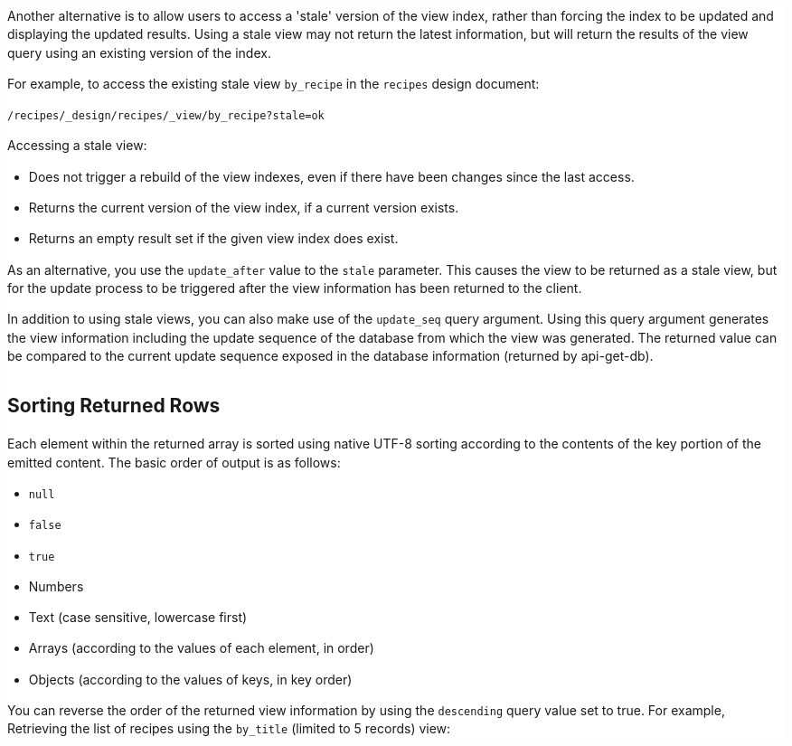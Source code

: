 Another alternative is to allow users to access a 'stale' version of the
view index, rather than forcing the index to be updated and displaying
the updated results. Using a stale view may not return the latest
information, but will return the results of the view query using an
existing version of the index.

For example, to access the existing stale view `by_recipe` in the
`recipes` design document:

~~~~ {.sourceCode .text}
/recipes/_design/recipes/_view/by_recipe?stale=ok
~~~~

Accessing a stale view:

-   Does not trigger a rebuild of the view indexes, even if there have
    been changes since the last access.

-   Returns the current version of the view index, if a current version
    exists.

-   Returns an empty result set if the given view index does exist.

As an alternative, you use the `update_after` value to the `stale`
parameter. This causes the view to be returned as a stale view, but for
the update process to be triggered after the view information has been
returned to the client.

In addition to using stale views, you can also make use of the
`update_seq` query argument. Using this query argument generates the
view information including the update sequence of the database from
which the view was generated. The returned value can be compared to the
current update sequence exposed in the database information (returned by
api-get-db).

Sorting Returned Rows
---------------------

Each element within the returned array is sorted using native UTF-8
sorting according to the contents of the key portion of the emitted
content. The basic order of output is as follows:

-   `null`

-   `false`

-   `true`

-   Numbers

-   Text (case sensitive, lowercase first)

-   Arrays (according to the values of each element, in order)

-   Objects (according to the values of keys, in key order)

You can reverse the order of the returned view information by using the
`descending` query value set to true. For example, Retrieving the list
of recipes using the `by_title` (limited to 5 records) view:
